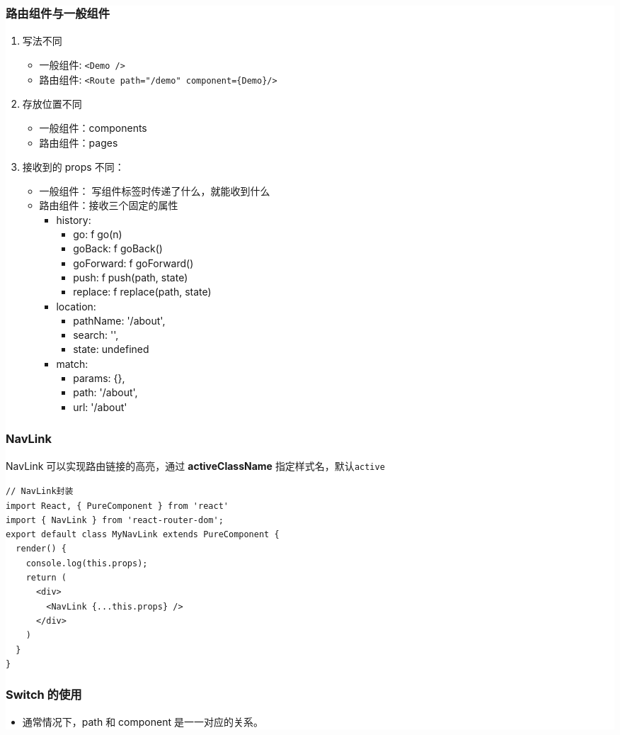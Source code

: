 ### 路由组件与一般组件

1. 写法不同

   - 一般组件: `<Demo />`
   - 路由组件: `<Route path="/demo" component={Demo}/>`

2. 存放位置不同

   - 一般组件：components
   - 路由组件：pages

3. 接收到的 props 不同：
   - 一般组件： 写组件标签时传递了什么，就能收到什么
   - 路由组件：接收三个固定的属性
     - history:
       - go: f go(n)
       - goBack: f goBack()
       - goForward: f goForward()
       - push: f push(path, state)
       - replace: f replace(path, state)
     - location:
       - pathName: '/about',
       - search: '',
       - state: undefined
     - match:
       - params: {},
       - path: '/about',
       - url: '/about'

### NavLink

NavLink 可以实现路由链接的高亮，通过 **activeClassName** 指定样式名，默认`active`

```react
// NavLink封装
import React, { PureComponent } from 'react'
import { NavLink } from 'react-router-dom';
export default class MyNavLink extends PureComponent {
  render() {
    console.log(this.props);
    return (
      <div>
        <NavLink {...this.props} />
      </div>
    )
  }
}
```

### Switch 的使用

- 通常情况下，path 和 component 是一一对应的关系。
